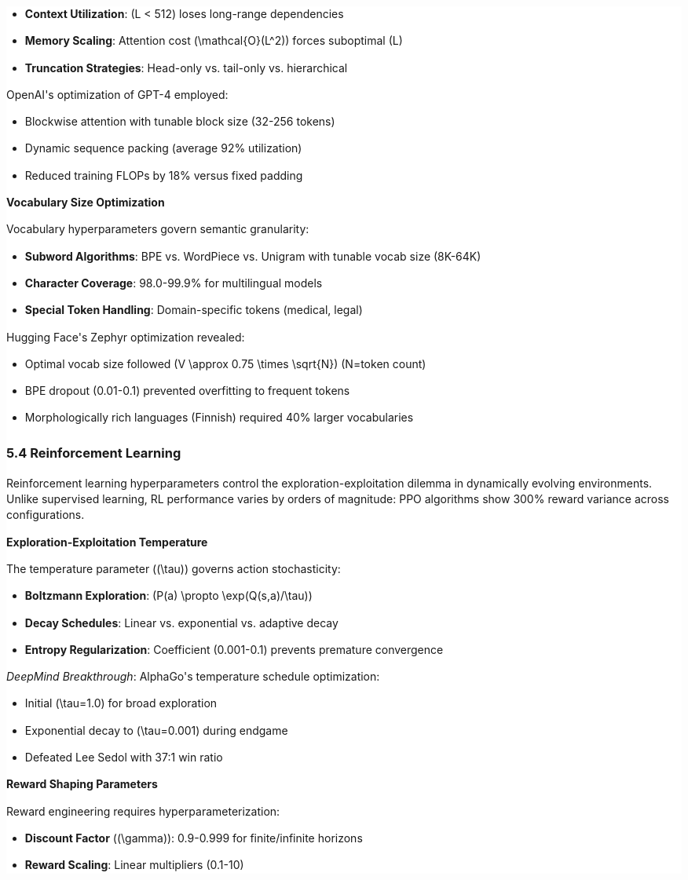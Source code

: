 - **Context Utilization**: \(L < 512\) loses long-range dependencies  

- **Memory Scaling**: Attention cost \(\mathcal{O}(L^2)\) forces suboptimal \(L\)  

- **Truncation Strategies**: Head-only vs. tail-only vs. hierarchical  

OpenAI's optimization of GPT-4 employed:  

- Blockwise attention with tunable block size (32-256 tokens)  

- Dynamic sequence packing (average 92% utilization)  

- Reduced training FLOPs by 18% versus fixed padding  

**Vocabulary Size Optimization**  

Vocabulary hyperparameters govern semantic granularity:  

- **Subword Algorithms**: BPE vs. WordPiece vs. Unigram with tunable vocab size (8K-64K)  

- **Character Coverage**: 98.0-99.9% for multilingual models  

- **Special Token Handling**: Domain-specific tokens (medical, legal)  

Hugging Face's Zephyr optimization revealed:  

- Optimal vocab size followed \(V \approx 0.75 \times \sqrt{N}\) (N=token count)  

- BPE dropout (0.01-0.1) prevented overfitting to frequent tokens  

- Morphologically rich languages (Finnish) required 40% larger vocabularies  

### 5.4 Reinforcement Learning  

Reinforcement learning hyperparameters control the exploration-exploitation dilemma in dynamically evolving environments. Unlike supervised learning, RL performance varies by orders of magnitude: PPO algorithms show 300% reward variance across configurations.  

**Exploration-Exploitation Temperature**  

The temperature parameter (\(\tau\)) governs action stochasticity:  

- **Boltzmann Exploration**: \(P(a) \propto \exp(Q(s,a)/\tau)\)  

- **Decay Schedules**: Linear vs. exponential vs. adaptive decay  

- **Entropy Regularization**: Coefficient (0.001-0.1) prevents premature convergence  

*DeepMind Breakthrough*: AlphaGo's temperature schedule optimization:  

- Initial \(\tau=1.0\) for broad exploration  

- Exponential decay to \(\tau=0.001\) during endgame  

- Defeated Lee Sedol with 37:1 win ratio  

**Reward Shaping Parameters**  

Reward engineering requires hyperparameterization:  

- **Discount Factor** (\(\gamma\)): 0.9-0.999 for finite/infinite horizons  

- **Reward Scaling**: Linear multipliers (0.1-10)  
